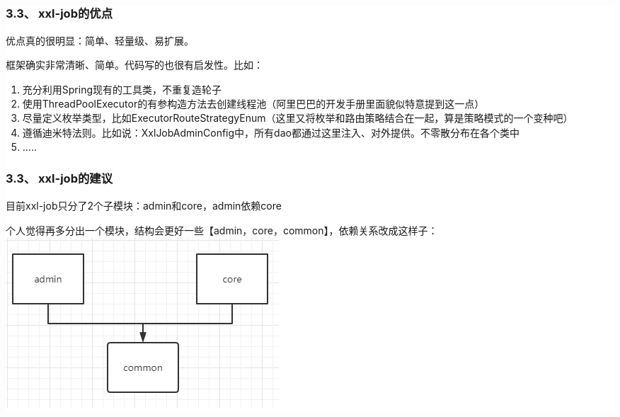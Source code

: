 ### 3.3、 xxl-job的优点

优点真的很明显：简单、轻量级、易扩展。

框架确实非常清晰、简单。代码写的也很有启发性。比如：

1.  充分利用Spring现有的工具类，不重复造轮子
2.  使用ThreadPoolExecutor的有参构造方法去创建线程池（阿里巴巴的开发手册里面貌似特意提到这一点）
3.  尽量定义枚举类型，比如ExecutorRouteStrategyEnum（这里又将枚举和路由策略结合在一起，算是策略模式的一个变种吧）
4.  遵循迪米特法则。比如说：XxlJobAdminConfig中，所有dao都通过这里注入、对外提供。不零散分布在各个类中
5.  .....



### 3.3、 xxl-job的建议

目前xxl-job只分了2个子模块：admin和core，admin依赖core

个人觉得再多分出一个模块，结构会更好一些【admin，core，common】，依赖关系改成这样子：
![image](/images/posts/xxl-job/3module.png)












